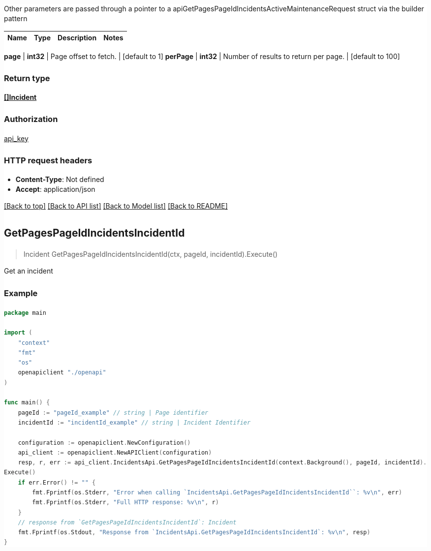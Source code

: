Other parameters are passed through a pointer to a apiGetPagesPageIdIncidentsActiveMaintenanceRequest struct via the builder pattern


Name | Type | Description  | Notes
------------- | ------------- | ------------- | -------------

 **page** | **int32** | Page offset to fetch. | [default to 1]
 **perPage** | **int32** | Number of results to return per page. | [default to 100]

### Return type

[**[]Incident**](Incident.md)

### Authorization

[api_key](../README.md#api_key)

### HTTP request headers

- **Content-Type**: Not defined
- **Accept**: application/json

[[Back to top]](#) [[Back to API list]](../README.md#documentation-for-api-endpoints)
[[Back to Model list]](../README.md#documentation-for-models)
[[Back to README]](../README.md)


## GetPagesPageIdIncidentsIncidentId

> Incident GetPagesPageIdIncidentsIncidentId(ctx, pageId, incidentId).Execute()

Get an incident



### Example

```go
package main

import (
    "context"
    "fmt"
    "os"
    openapiclient "./openapi"
)

func main() {
    pageId := "pageId_example" // string | Page identifier
    incidentId := "incidentId_example" // string | Incident Identifier

    configuration := openapiclient.NewConfiguration()
    api_client := openapiclient.NewAPIClient(configuration)
    resp, r, err := api_client.IncidentsApi.GetPagesPageIdIncidentsIncidentId(context.Background(), pageId, incidentId).Execute()
    if err.Error() != "" {
        fmt.Fprintf(os.Stderr, "Error when calling `IncidentsApi.GetPagesPageIdIncidentsIncidentId``: %v\n", err)
        fmt.Fprintf(os.Stderr, "Full HTTP response: %v\n", r)
    }
    // response from `GetPagesPageIdIncidentsIncidentId`: Incident
    fmt.Fprintf(os.Stdout, "Response from `IncidentsApi.GetPagesPageIdIncidentsIncidentId`: %v\n", resp)
}
```

